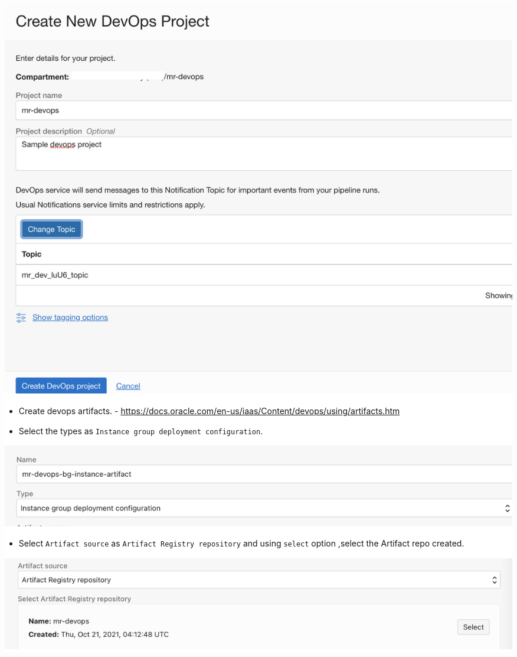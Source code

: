 ![](images/oci-devops-project.png)

- Create devops artifacts. - https://docs.oracle.com/en-us/iaas/Content/devops/using/artifacts.htm 

- Select the types as `Instance group deployment configuration`.

![](images/devops-artifact-1.png)

- Select `Artifact source` as `Artifact Registry repository` and using `select` option ,select the Artifact repo created.

![](images/devops-artifact-2.png)

